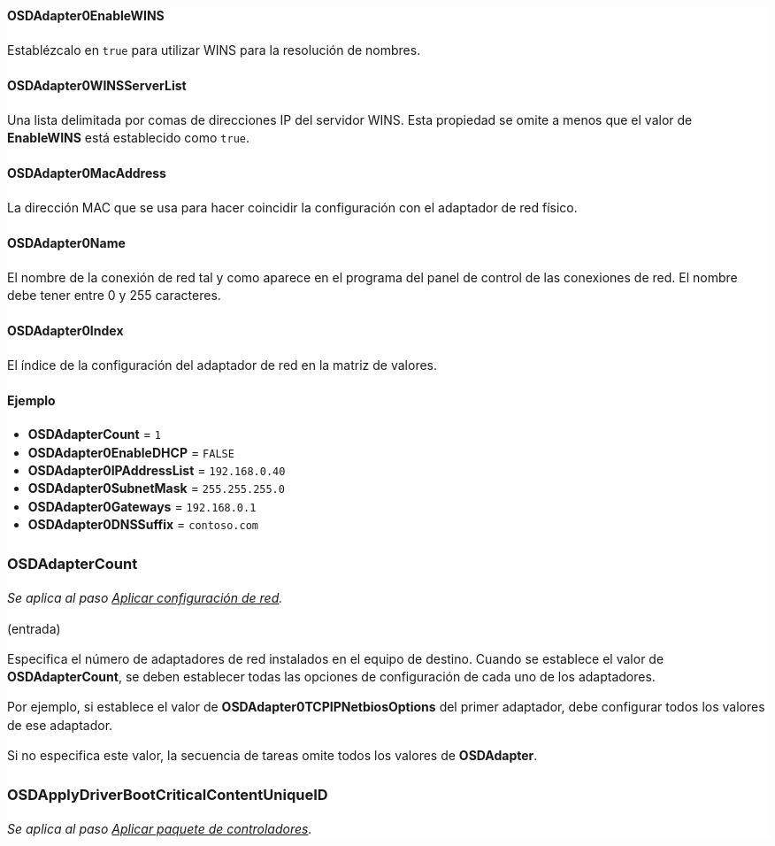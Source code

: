 #### <a name="osdadapter0enablewins"></a>OSDAdapter0EnableWINS

Establézcalo en `true` para utilizar WINS para la resolución de nombres.

#### <a name="osdadapter0winsserverlist"></a>OSDAdapter0WINSServerList

Una lista delimitada por comas de direcciones IP del servidor WINS. Esta propiedad se omite a menos que el valor de **EnableWINS** está establecido como `true`.

#### <a name="osdadapter0macaddress"></a>OSDAdapter0MacAddress

La dirección MAC que se usa para hacer coincidir la configuración con el adaptador de red físico.

#### <a name="osdadapter0name"></a>OSDAdapter0Name

El nombre de la conexión de red tal y como aparece en el programa del panel de control de las conexiones de red. El nombre debe tener entre 0 y 255 caracteres.

#### <a name="osdadapter0index"></a>OSDAdapter0Index

El índice de la configuración del adaptador de red en la matriz de valores.

#### <a name="example"></a>Ejemplo

- **OSDAdapterCount** = `1`  
- **OSDAdapter0EnableDHCP** = `FALSE`  
- **OSDAdapter0IPAddressList** = `192.168.0.40`  
- **OSDAdapter0SubnetMask** = `255.255.255.0`  
- **OSDAdapter0Gateways** = `192.168.0.1`  
- **OSDAdapter0DNSSuffix** = `contoso.com`  

### <a name="osdadaptercount"></a><a name="OSDAdapterCount"></a> OSDAdapterCount

*Se aplica al paso [Aplicar configuración de red](task-sequence-steps.md#BKMK_ApplyNetworkSettings).*

(entrada)

Especifica el número de adaptadores de red instalados en el equipo de destino. Cuando se establece el valor de **OSDAdapterCount**, se deben establecer todas las opciones de configuración de cada uno de los adaptadores.

Por ejemplo, si establece el valor de **OSDAdapter0TCPIPNetbiosOptions** del primer adaptador, debe configurar todos los valores de ese adaptador.

Si no especifica este valor, la secuencia de tareas omite todos los valores de **OSDAdapter**.

### <a name="osdapplydriverbootcriticalcontentuniqueid"></a><a name="OSDApplyDriverBootCriticalContentUniqueID"></a> OSDApplyDriverBootCriticalContentUniqueID

*Se aplica al paso [Aplicar paquete de controladores](task-sequence-steps.md#BKMK_ApplyDriverPackage).*
